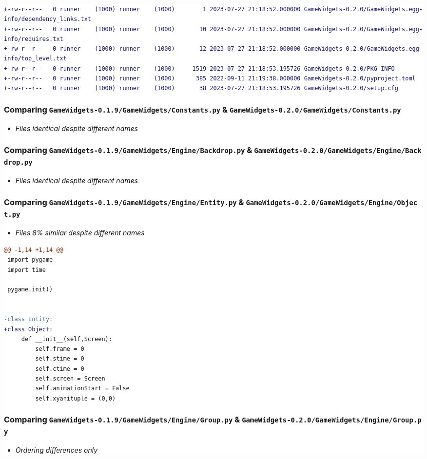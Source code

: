```diff
+-rw-r--r--   0 runner    (1000) runner    (1000)        1 2023-07-27 21:18:52.000000 GameWidgets-0.2.0/GameWidgets.egg-info/dependency_links.txt
+-rw-r--r--   0 runner    (1000) runner    (1000)       10 2023-07-27 21:18:52.000000 GameWidgets-0.2.0/GameWidgets.egg-info/requires.txt
+-rw-r--r--   0 runner    (1000) runner    (1000)       12 2023-07-27 21:18:52.000000 GameWidgets-0.2.0/GameWidgets.egg-info/top_level.txt
+-rw-r--r--   0 runner    (1000) runner    (1000)     1519 2023-07-27 21:18:53.195726 GameWidgets-0.2.0/PKG-INFO
+-rw-r--r--   0 runner    (1000) runner    (1000)      385 2022-09-11 21:19:38.000000 GameWidgets-0.2.0/pyproject.toml
+-rw-r--r--   0 runner    (1000) runner    (1000)       38 2023-07-27 21:18:53.195726 GameWidgets-0.2.0/setup.cfg
```

### Comparing `GameWidgets-0.1.9/GameWidgets/Constants.py` & `GameWidgets-0.2.0/GameWidgets/Constants.py`

 * *Files identical despite different names*

### Comparing `GameWidgets-0.1.9/GameWidgets/Engine/Backdrop.py` & `GameWidgets-0.2.0/GameWidgets/Engine/Backdrop.py`

 * *Files identical despite different names*

### Comparing `GameWidgets-0.1.9/GameWidgets/Engine/Entity.py` & `GameWidgets-0.2.0/GameWidgets/Engine/Object.py`

 * *Files 8% similar despite different names*

```diff
@@ -1,14 +1,14 @@
 import pygame
 import time
 
 pygame.init()
 
 
-class Entity:
+class Object:
     def __init__(self,Screen):
         self.frame = 0
         self.stime = 0
         self.ctime = 0
         self.screen = Screen
         self.animationStart = False
         self.xyanituple = (0,0)
```

### Comparing `GameWidgets-0.1.9/GameWidgets/Engine/Group.py` & `GameWidgets-0.2.0/GameWidgets/Engine/Group.py`

 * *Ordering differences only*
